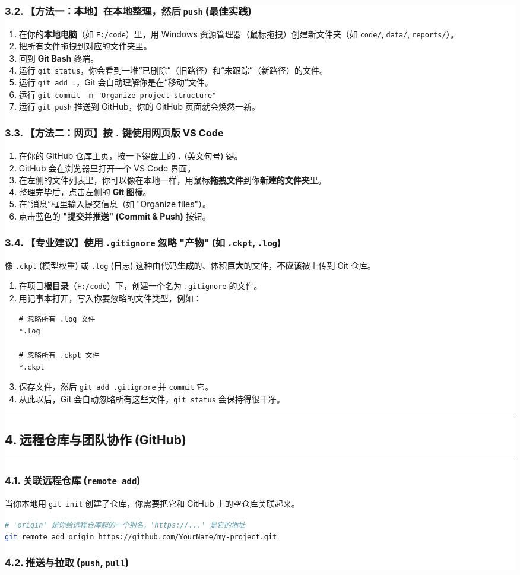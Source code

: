 ### 3.2. 【方法一：本地】在本地整理，然后 `push` (最佳实践)

1.  在你的**本地电脑**（如 `F:/code`）里，用 Windows 资源管理器（鼠标拖拽）创建新文件夹（如 `code/`, `data/`, `reports/`）。
2.  把所有文件拖拽到对应的文件夹里。
3.  回到 **Git Bash** 终端。
4.  运行 `git status`，你会看到一堆“已删除”（旧路径）和“未跟踪”（新路径）的文件。
5.  运行 `git add .`，Git 会自动理解你是在“移动”文件。
6.  运行 `git commit -m "Organize project structure"`
7.  运行 `git push` 推送到 GitHub，你的 GitHub 页面就会焕然一新。

### 3.3. 【方法二：网页】按 `.` 键使用网页版 VS Code

1.  在你的 GitHub 仓库主页，按一下键盘上的 **`.`** (英文句号) 键。
2.  GitHub 会在浏览器里打开一个 VS Code 界面。
3.  在左侧的文件列表里，你可以像在本地一样，用鼠标**拖拽文件**到你**新建的文件夹**里。
4.  整理完毕后，点击左侧的 **Git 图标**。
5.  在“消息”框里输入提交信息（如 "Organize files"）。
6.  点击蓝色的 **"提交并推送" (Commit & Push)** 按钮。

### 3.4. 【专业建议】使用 `.gitignore` 忽略 "产物" (如 `.ckpt`, `.log`)

像 `.ckpt` (模型权重) 或 `.log` (日志) 这种由代码**生成**的、体积**巨大**的文件，**不应该**被上传到 Git 仓库。

1.  在项目**根目录**（`F:/code`）下，创建一个名为 `.gitignore` 的文件。
2.  用记事本打开，写入你要忽略的文件类型，例如：
    ```
    # 忽略所有 .log 文件
    *.log

    # 忽略所有 .ckpt 文件
    *.ckpt
    ```
3.  保存文件，然后 `git add .gitignore` 并 `commit` 它。
4.  从此以后，Git 会自动忽略所有这些文件，`git status` 会保持得很干净。
---
## 4\. 远程仓库与团队协作 (GitHub)
---
### 4.1. 关联远程仓库 (`remote add`)

当你本地用 `git init` 创建了仓库，你需要把它和 GitHub 上的空仓库关联起来。

```bash
# 'origin' 是你给远程仓库起的一个别名，'https://...' 是它的地址
git remote add origin https://github.com/YourName/my-project.git
```

### 4.2. 推送与拉取 (`push`, `pull`)
